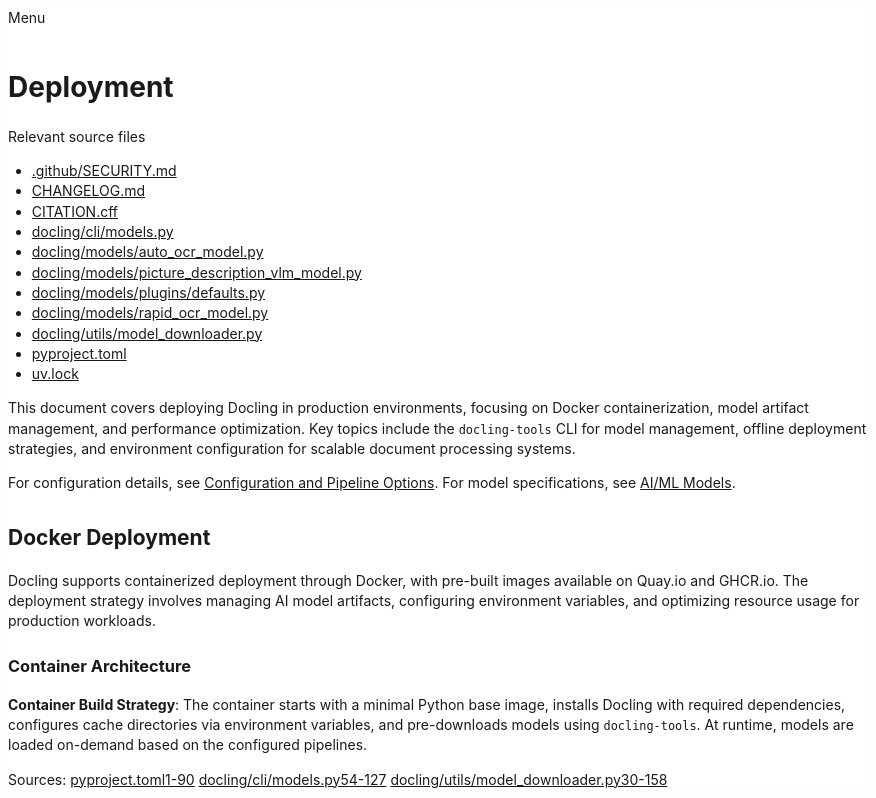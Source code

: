Menu

# Deployment

Relevant source files

- [.github/SECURITY.md](https://github.com/docling-project/docling/blob/f7244a43/.github/SECURITY.md)
- [CHANGELOG.md](https://github.com/docling-project/docling/blob/f7244a43/CHANGELOG.md)
- [CITATION.cff](https://github.com/docling-project/docling/blob/f7244a43/CITATION.cff)
- [docling/cli/models.py](https://github.com/docling-project/docling/blob/f7244a43/docling/cli/models.py)
- [docling/models/auto\_ocr\_model.py](https://github.com/docling-project/docling/blob/f7244a43/docling/models/auto_ocr_model.py)
- [docling/models/picture\_description\_vlm\_model.py](https://github.com/docling-project/docling/blob/f7244a43/docling/models/picture_description_vlm_model.py)
- [docling/models/plugins/defaults.py](https://github.com/docling-project/docling/blob/f7244a43/docling/models/plugins/defaults.py)
- [docling/models/rapid\_ocr\_model.py](https://github.com/docling-project/docling/blob/f7244a43/docling/models/rapid_ocr_model.py)
- [docling/utils/model\_downloader.py](https://github.com/docling-project/docling/blob/f7244a43/docling/utils/model_downloader.py)
- [pyproject.toml](https://github.com/docling-project/docling/blob/f7244a43/pyproject.toml)
- [uv.lock](https://github.com/docling-project/docling/blob/f7244a43/uv.lock)

This document covers deploying Docling in production environments, focusing on Docker containerization, model artifact management, and performance optimization. Key topics include the `docling-tools` CLI for model management, offline deployment strategies, and environment configuration for scalable document processing systems.

For configuration details, see [Configuration and Pipeline Options](docling-project/docling/2.3-configuration-and-pipeline-options.md). For model specifications, see [AI/ML Models](docling-project/docling/4-aiml-models.md).

## Docker Deployment

Docling supports containerized deployment through Docker, with pre-built images available on Quay.io and GHCR.io. The deployment strategy involves managing AI model artifacts, configuring environment variables, and optimizing resource usage for production workloads.

### Container Architecture

```
```

**Container Build Strategy**: The container starts with a minimal Python base image, installs Docling with required dependencies, configures cache directories via environment variables, and pre-downloads models using `docling-tools`. At runtime, models are loaded on-demand based on the configured pipelines.

Sources: [pyproject.toml1-90](https://github.com/docling-project/docling/blob/f7244a43/pyproject.toml#L1-L90) [docling/cli/models.py54-127](https://github.com/docling-project/docling/blob/f7244a43/docling/cli/models.py#L54-L127) [docling/utils/model\_downloader.py30-158](https://github.com/docling-project/docling/blob/f7244a43/docling/utils/model_downloader.py#L30-L158)
